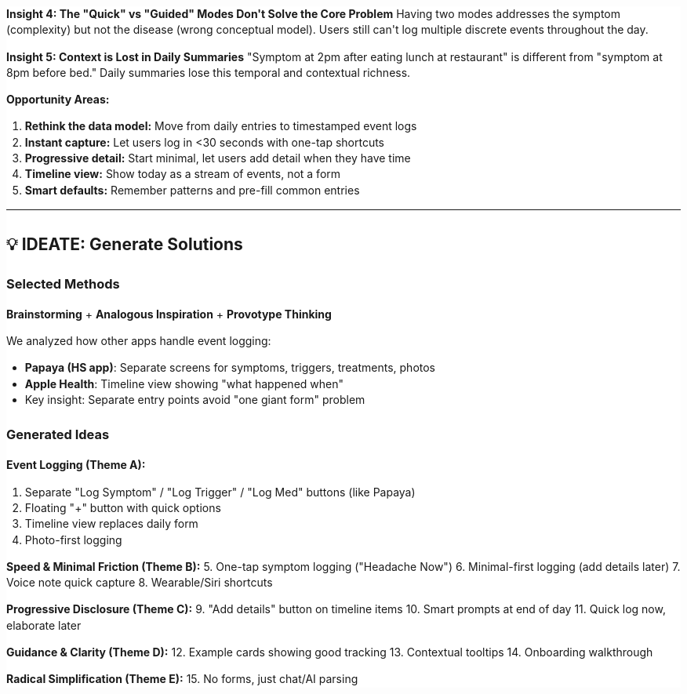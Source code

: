 **Insight 4: The "Quick" vs "Guided" Modes Don't Solve the Core Problem**
Having two modes addresses the symptom (complexity) but not the disease (wrong conceptual model). Users still can't log multiple discrete events throughout the day.

**Insight 5: Context is Lost in Daily Summaries**
"Symptom at 2pm after eating lunch at restaurant" is different from "symptom at 8pm before bed." Daily summaries lose this temporal and contextual richness.

**Opportunity Areas:**

1. **Rethink the data model:** Move from daily entries to timestamped event logs
2. **Instant capture:** Let users log in <30 seconds with one-tap shortcuts
3. **Progressive detail:** Start minimal, let users add detail when they have time
4. **Timeline view:** Show today as a stream of events, not a form
5. **Smart defaults:** Remember patterns and pre-fill common entries

---

## 💡 IDEATE: Generate Solutions

### Selected Methods

**Brainstorming** + **Analogous Inspiration** + **Provotype Thinking**

We analyzed how other apps handle event logging:
- **Papaya (HS app)**: Separate screens for symptoms, triggers, treatments, photos
- **Apple Health**: Timeline view showing "what happened when"
- Key insight: Separate entry points avoid "one giant form" problem

### Generated Ideas

**Event Logging (Theme A):**
1. Separate "Log Symptom" / "Log Trigger" / "Log Med" buttons (like Papaya)
2. Floating "+" button with quick options
3. Timeline view replaces daily form
4. Photo-first logging

**Speed & Minimal Friction (Theme B):**
5. One-tap symptom logging ("Headache Now")
6. Minimal-first logging (add details later)
7. Voice note quick capture
8. Wearable/Siri shortcuts

**Progressive Disclosure (Theme C):**
9. "Add details" button on timeline items
10. Smart prompts at end of day
11. Quick log now, elaborate later

**Guidance & Clarity (Theme D):**
12. Example cards showing good tracking
13. Contextual tooltips
14. Onboarding walkthrough

**Radical Simplification (Theme E):**
15. No forms, just chat/AI parsing

